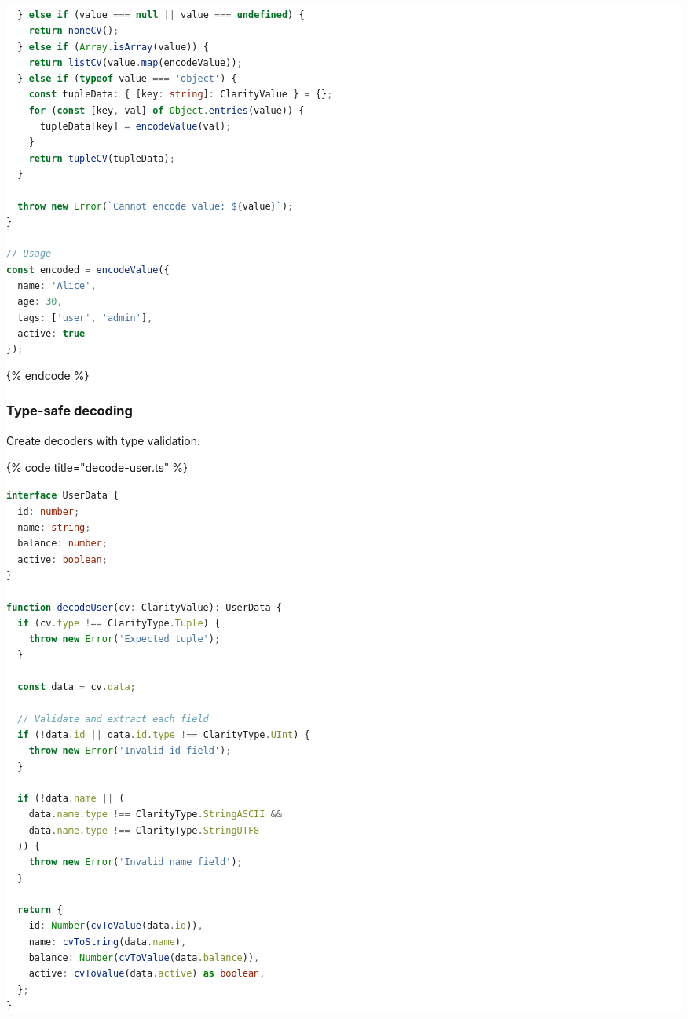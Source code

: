 ```ts
  } else if (value === null || value === undefined) {
    return noneCV();
  } else if (Array.isArray(value)) {
    return listCV(value.map(encodeValue));
  } else if (typeof value === 'object') {
    const tupleData: { [key: string]: ClarityValue } = {};
    for (const [key, val] of Object.entries(value)) {
      tupleData[key] = encodeValue(val);
    }
    return tupleCV(tupleData);
  }
  
  throw new Error(`Cannot encode value: ${value}`);
}

// Usage
const encoded = encodeValue({
  name: 'Alice',
  age: 30,
  tags: ['user', 'admin'],
  active: true
});
```
{% endcode %}

### Type-safe decoding

Create decoders with type validation:

{% code title="decode-user.ts" %}
```ts
interface UserData {
  id: number;
  name: string;
  balance: number;
  active: boolean;
}

function decodeUser(cv: ClarityValue): UserData {
  if (cv.type !== ClarityType.Tuple) {
    throw new Error('Expected tuple');
  }
  
  const data = cv.data;
  
  // Validate and extract each field
  if (!data.id || data.id.type !== ClarityType.UInt) {
    throw new Error('Invalid id field');
  }
  
  if (!data.name || (
    data.name.type !== ClarityType.StringASCII && 
    data.name.type !== ClarityType.StringUTF8
  )) {
    throw new Error('Invalid name field');
  }
  
  return {
    id: Number(cvToValue(data.id)),
    name: cvToString(data.name),
    balance: Number(cvToValue(data.balance)),
    active: cvToValue(data.active) as boolean,
  };
}
```